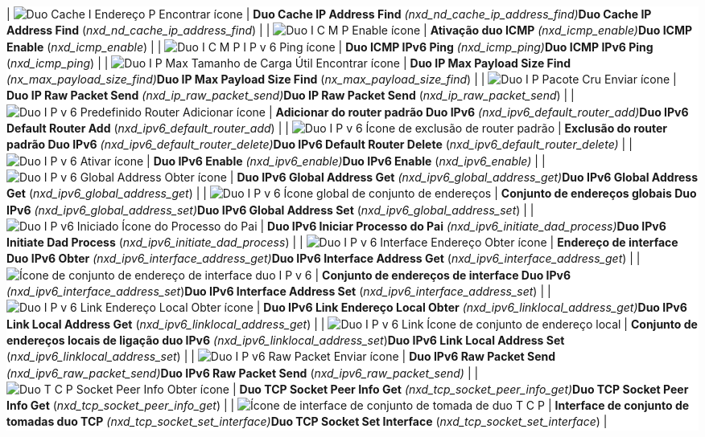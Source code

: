| ![Duo Cache I Endereço P Encontrar ícone](./media/user-guide/netx-events/image56.png)    | <span data-ttu-id="18ca0-220">**Duo Cache IP Address Find** *(nxd_nd_cache_ip_address_find)*</span><span class="sxs-lookup"><span data-stu-id="18ca0-220">**Duo Cache IP Address Find** (*nxd_nd_cache_ip_address_find*)</span></span> |
| ![Duo I C M P Enable ícone](./media/user-guide/netx-events/image57.png)    | <span data-ttu-id="18ca0-222">**Ativação duo ICMP** *(nxd_icmp_enable)*</span><span class="sxs-lookup"><span data-stu-id="18ca0-222">**Duo ICMP Enable** (*nxd_icmp_enable*)</span></span> |
| ![Duo I C M P I P v 6 Ping ícone](./media/user-guide/netx-events/image58.png)    | <span data-ttu-id="18ca0-224">**Duo ICMP IPv6 Ping** *(nxd_icmp_ping)*</span><span class="sxs-lookup"><span data-stu-id="18ca0-224">**Duo ICMP IPv6 Ping** (*nxd_icmp_ping*)</span></span> |
| ![Duo I P Max Tamanho de Carga Útil Encontrar ícone](./media/user-guide/netx-events/image59.png)    | <span data-ttu-id="18ca0-226">**Duo IP Max Payload Size Find** *(nx_max_payload_size_find)*</span><span class="sxs-lookup"><span data-stu-id="18ca0-226">**Duo IP Max Payload Size Find** (*nx_max_payload_size_find*)</span></span> |
| ![Duo I P Pacote Cru Enviar ícone](./media/user-guide/netx-events/image60.png)    | <span data-ttu-id="18ca0-228">**Duo IP Raw Packet Send** *(nxd_ip_raw_packet_send)*</span><span class="sxs-lookup"><span data-stu-id="18ca0-228">**Duo IP Raw Packet Send** (*nxd_ip_raw_packet_send*)</span></span> |
| ![Duo I P v 6 Predefinido Router Adicionar ícone](./media/user-guide/netx-events/image61.png)    | <span data-ttu-id="18ca0-230">**Adicionar do router padrão Duo IPv6** *(nxd_ipv6_default_router_add)*</span><span class="sxs-lookup"><span data-stu-id="18ca0-230">**Duo IPv6 Default Router Add** (*nxd_ipv6_default_router_add*)</span></span> |
| ![Duo I P v 6 Ícone de exclusão de router padrão](./media/user-guide/netx-events/image62.png)    | <span data-ttu-id="18ca0-232">**Exclusão do router padrão Duo IPv6** *(nxd_ipv6_default_router_delete)*</span><span class="sxs-lookup"><span data-stu-id="18ca0-232">**Duo IPv6 Default Router Delete** (*nxd_ipv6_default_router_delete)*</span></span> |
| ![Duo I P v 6 Ativar ícone](./media/user-guide/netx-events/image63.png)    | <span data-ttu-id="18ca0-234">**Duo IPv6 Enable** *(nxd_ipv6_enable)*</span><span class="sxs-lookup"><span data-stu-id="18ca0-234">**Duo IPv6 Enable** (*nxd_ipv6_enable)*</span></span> |
| ![Duo I P v 6 Global Address Obter ícone](./media/user-guide/netx-events/image64.png)    | <span data-ttu-id="18ca0-236">**Duo IPv6 Global Address Get** *(nxd_ipv6_global_address_get)*</span><span class="sxs-lookup"><span data-stu-id="18ca0-236">**Duo IPv6 Global Address Get** (*nxd_ipv6_global_address_get*)</span></span> |
| ![Duo I P v 6 Ícone global de conjunto de endereços](./media/user-guide/netx-events/image65.png)    | <span data-ttu-id="18ca0-238">**Conjunto de endereços globais Duo IPv6** *(nxd_ipv6_global_address_set)*</span><span class="sxs-lookup"><span data-stu-id="18ca0-238">**Duo IPv6 Global Address Set** (*nxd_ipv6_global_address_set*)</span></span> |
| ![Duo I P v6 Iniciado Ícone do Processo do Pai](./media/user-guide/netx-events/image66.png)    | <span data-ttu-id="18ca0-240">**Duo IPv6 Iniciar Processo do Pai** *(nxd_ipv6_initiate_dad_process)*</span><span class="sxs-lookup"><span data-stu-id="18ca0-240">**Duo IPv6 Initiate Dad Process** (*nxd_ipv6_initiate_dad_process*)</span></span> |
| ![Duo I P v 6 Interface Endereço Obter ícone](./media/user-guide/netx-events/image67.png)    | <span data-ttu-id="18ca0-242">**Endereço de interface Duo IPv6 Obter** *(nxd_ipv6_interface_address_get)*</span><span class="sxs-lookup"><span data-stu-id="18ca0-242">**Duo IPv6 Interface Address Get** (*nxd_ipv6_interface_address_get*)</span></span> |
| ![Ícone de conjunto de endereço de interface duo I P v 6](./media/user-guide/netx-events/image68.png)    | <span data-ttu-id="18ca0-244">**Conjunto de endereços de interface Duo IPv6** *(nxd_ipv6_interface_address_set*)</span><span class="sxs-lookup"><span data-stu-id="18ca0-244">**Duo IPv6 Interface Address Set** (*nxd_ipv6_interface_address_set*)</span></span> |
| ![Duo I P v 6 Link Endereço Local Obter ícone](./media/user-guide/netx-events/image69.png)    | <span data-ttu-id="18ca0-246">**Duo IPv6 Link Endereço Local Obter** *(nxd_ipv6_linklocal_address_get)*</span><span class="sxs-lookup"><span data-stu-id="18ca0-246">**Duo IPv6 Link Local Address Get** (*nxd_ipv6_linklocal_address_get*)</span></span> |
| ![Duo I P v 6 Link Ícone de conjunto de endereço local](./media/user-guide/netx-events/image70.png)    | <span data-ttu-id="18ca0-248">**Conjunto de endereços locais de ligação duo IPv6** *(nxd_ipv6_linklocal_address_set*)</span><span class="sxs-lookup"><span data-stu-id="18ca0-248">**Duo IPv6 Link Local Address Set** (*nxd_ipv6_linklocal_address_set*)</span></span> |
| ![Duo I P v6 Raw Packet Enviar ícone](./media/user-guide/netx-events/image71.png)    | <span data-ttu-id="18ca0-250">**Duo IPv6 Raw Packet Send** *(nxd_ipv6_raw_packet_send)*</span><span class="sxs-lookup"><span data-stu-id="18ca0-250">**Duo IPv6 Raw Packet Send** (*nxd_ipv6_raw_packet_send)*</span></span> |
| ![Duo T C P Socket Peer Info Obter ícone](./media/user-guide/netx-events/image72.png)    | <span data-ttu-id="18ca0-252">**Duo TCP Socket Peer Info Get** *(nxd_tcp_socket_peer_info_get)*</span><span class="sxs-lookup"><span data-stu-id="18ca0-252">**Duo TCP Socket Peer Info Get** (*nxd_tcp_socket_peer_info_get*)</span></span> |
| ![Ícone de interface de conjunto de tomada de duo T C P](./media/user-guide/netx-events/image73.png)    | <span data-ttu-id="18ca0-254">**Interface de conjunto de tomadas duo TCP** *(nxd_tcp_socket_set_interface)*</span><span class="sxs-lookup"><span data-stu-id="18ca0-254">**Duo TCP Socket Set Interface** (*nxd_tcp_socket_set_interface*)</span></span> |